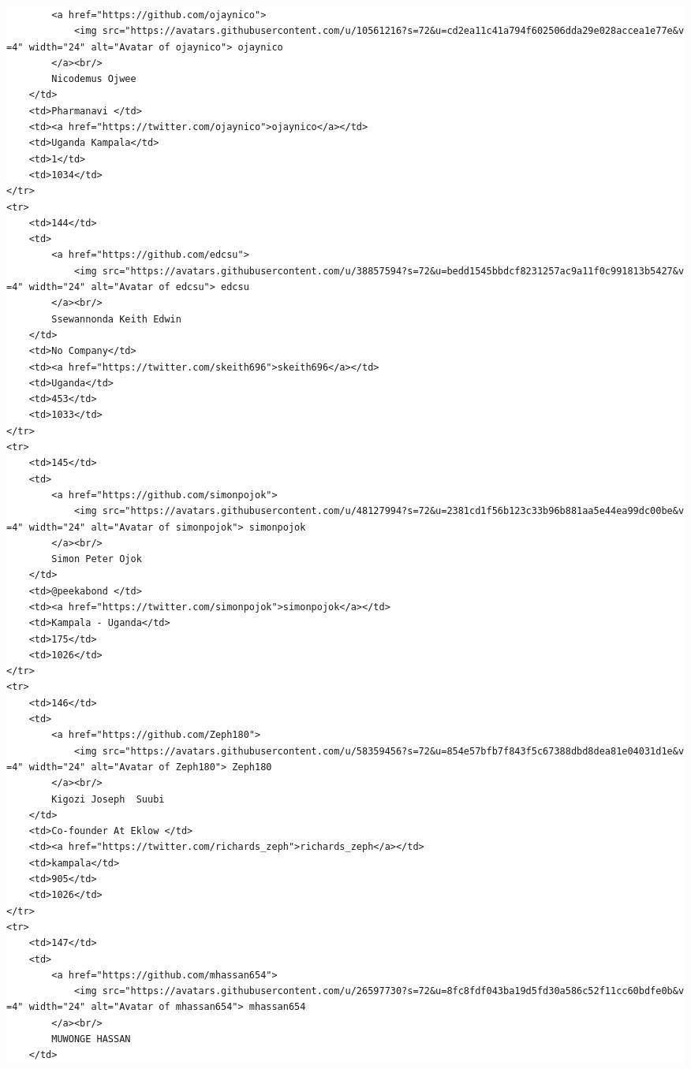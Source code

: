 			<a href="https://github.com/ojaynico">
				<img src="https://avatars.githubusercontent.com/u/10561216?s=72&u=cd2ea11c41a794f602506dda29e028accea1e77e&v=4" width="24" alt="Avatar of ojaynico"> ojaynico
			</a><br/>
			Nicodemus Ojwee
		</td>
		<td>Pharmanavi </td>
		<td><a href="https://twitter.com/ojaynico">ojaynico</a></td>
		<td>Uganda Kampala</td>
		<td>1</td>
		<td>1034</td>
	</tr>
	<tr>
		<td>144</td>
		<td>
			<a href="https://github.com/edcsu">
				<img src="https://avatars.githubusercontent.com/u/38857594?s=72&u=bedd1545bbdcf8231257ac9a11f0c991813b5427&v=4" width="24" alt="Avatar of edcsu"> edcsu
			</a><br/>
			Ssewannonda Keith Edwin
		</td>
		<td>No Company</td>
		<td><a href="https://twitter.com/skeith696">skeith696</a></td>
		<td>Uganda</td>
		<td>453</td>
		<td>1033</td>
	</tr>
	<tr>
		<td>145</td>
		<td>
			<a href="https://github.com/simonpojok">
				<img src="https://avatars.githubusercontent.com/u/48127994?s=72&u=2381cd1f56b123c33b96b881aa5e44ea99dc00be&v=4" width="24" alt="Avatar of simonpojok"> simonpojok
			</a><br/>
			Simon Peter Ojok
		</td>
		<td>@peekabond </td>
		<td><a href="https://twitter.com/simonpojok">simonpojok</a></td>
		<td>Kampala - Uganda</td>
		<td>175</td>
		<td>1026</td>
	</tr>
	<tr>
		<td>146</td>
		<td>
			<a href="https://github.com/Zeph180">
				<img src="https://avatars.githubusercontent.com/u/58359456?s=72&u=854e57bfb7f843f5c67388dbd8dea81e04031d1e&v=4" width="24" alt="Avatar of Zeph180"> Zeph180
			</a><br/>
			Kigozi Joseph  Suubi
		</td>
		<td>Co-founder At Eklow </td>
		<td><a href="https://twitter.com/richards_zeph">richards_zeph</a></td>
		<td>kampala</td>
		<td>905</td>
		<td>1026</td>
	</tr>
	<tr>
		<td>147</td>
		<td>
			<a href="https://github.com/mhassan654">
				<img src="https://avatars.githubusercontent.com/u/26597730?s=72&u=8fc8fdf043ba19d5fd30a586c52f11cc60bdfe0b&v=4" width="24" alt="Avatar of mhassan654"> mhassan654
			</a><br/>
			MUWONGE HASSAN
		</td>